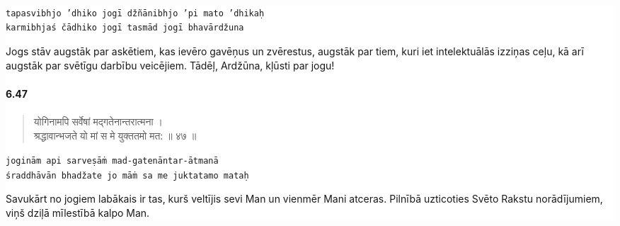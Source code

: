     tapasvibhjo ’dhiko jogī džñānibhjo ’pi mato ’dhikaḥ
    karmibhjaś čādhiko jogī tasmād jogī bhavārdžuna

Jogs stāv augstāk par askētiem, kas ievēro gavēn̦us un zvērestus, augstāk par tiem, kuri iet intelektuālās izzin̦as ceļu, kā arī augstāk par svētīgu darbību veicējiem. Tādēļ, Ardžūna, kļūsti par jogu!

#### 6.47

> योगिनामपि सर्वेषां मद्ग‍तेनान्तरात्मना ।\
> श्रद्धावान्भजते यो मां स मे युक्ततमो मत: ॥ ४७ ॥

    joginām api sarveṣāṁ mad-gatenāntar-ātmanā
    śraddhāvān bhadžate jo māṁ sa me juktatamo mataḥ
    
Savukārt no jogiem labākais ir tas, kurš veltījis sevi Man un vienmēr Mani atceras. Pilnībā uzticoties Svēto Rakstu norādījumiem, vin̦š dziļā mīlestībā kalpo Man.
